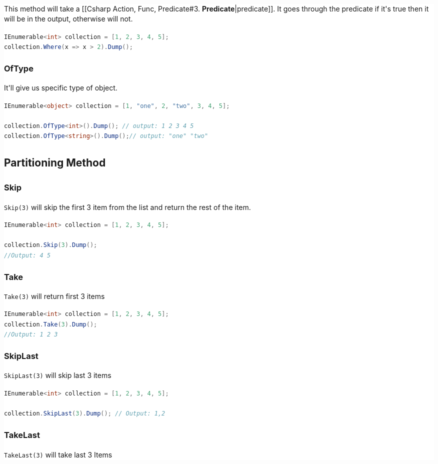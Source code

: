 This method will take a [[Csharp Action, Func, Predicate#3. **Predicate**|predicate]]. It goes through the predicate if it's true then it will be in the output, otherwise will not.

```cs
IEnumerable<int> collection = [1, 2, 3, 4, 5];
collection.Where(x => x > 2).Dump();
```

### OfType

It'll give us specific type of object.

```cs
IEnumerable<object> collection = [1, "one", 2, "two", 3, 4, 5];

collection.OfType<int>().Dump(); // output: 1 2 3 4 5
collection.OfType<string>().Dump();// output: "one" "two"
```

## Partitioning Method

### Skip

`Skip(3)` will skip the first 3 item from the list and return the rest of the item.

```cs
IEnumerable<int> collection = [1, 2, 3, 4, 5];

collection.Skip(3).Dump();
//Output: 4 5
```

### Take

`Take(3)` will return first 3 items

```cs
IEnumerable<int> collection = [1, 2, 3, 4, 5];
collection.Take(3).Dump();
//Output: 1 2 3
```

### SkipLast

`SkipLast(3)` will skip last 3 items

```cs
IEnumerable<int> collection = [1, 2, 3, 4, 5];

collection.SkipLast(3).Dump(); // Output: 1,2
```

### TakeLast

`TakeLast(3)` will take last 3 Items
